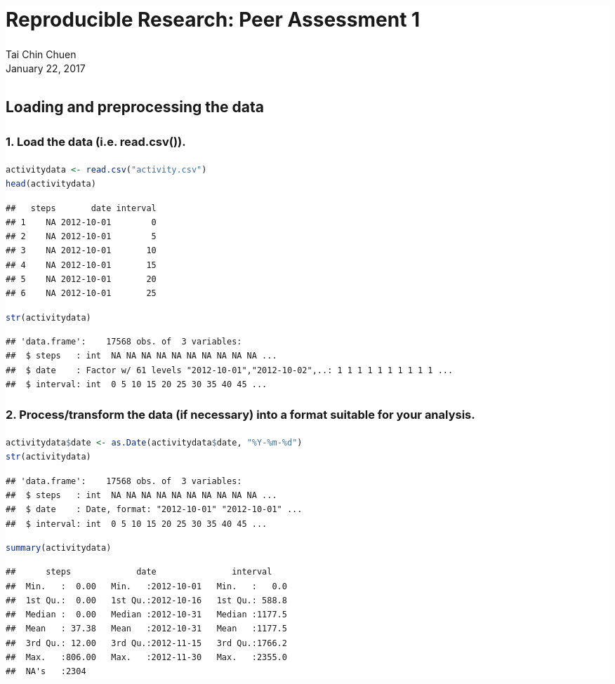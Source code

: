 # Reproducible Research: Peer Assessment 1
Tai Chin Chuen  
January 22, 2017  

## Loading and preprocessing the data

### 1. Load the data (i.e. read.csv()).


```r
activitydata <- read.csv("activity.csv")
head(activitydata)
```

```
##   steps       date interval
## 1    NA 2012-10-01        0
## 2    NA 2012-10-01        5
## 3    NA 2012-10-01       10
## 4    NA 2012-10-01       15
## 5    NA 2012-10-01       20
## 6    NA 2012-10-01       25
```

```r
str(activitydata)
```

```
## 'data.frame':	17568 obs. of  3 variables:
##  $ steps   : int  NA NA NA NA NA NA NA NA NA NA ...
##  $ date    : Factor w/ 61 levels "2012-10-01","2012-10-02",..: 1 1 1 1 1 1 1 1 1 1 ...
##  $ interval: int  0 5 10 15 20 25 30 35 40 45 ...
```

### 2. Process/transform the data (if necessary) into a format suitable for your analysis.


```r
activitydata$date <- as.Date(activitydata$date, "%Y-%m-%d")
str(activitydata)
```

```
## 'data.frame':	17568 obs. of  3 variables:
##  $ steps   : int  NA NA NA NA NA NA NA NA NA NA ...
##  $ date    : Date, format: "2012-10-01" "2012-10-01" ...
##  $ interval: int  0 5 10 15 20 25 30 35 40 45 ...
```

```r
summary(activitydata)
```

```
##      steps             date               interval     
##  Min.   :  0.00   Min.   :2012-10-01   Min.   :   0.0  
##  1st Qu.:  0.00   1st Qu.:2012-10-16   1st Qu.: 588.8  
##  Median :  0.00   Median :2012-10-31   Median :1177.5  
##  Mean   : 37.38   Mean   :2012-10-31   Mean   :1177.5  
##  3rd Qu.: 12.00   3rd Qu.:2012-11-15   3rd Qu.:1766.2  
##  Max.   :806.00   Max.   :2012-11-30   Max.   :2355.0  
##  NA's   :2304
```

